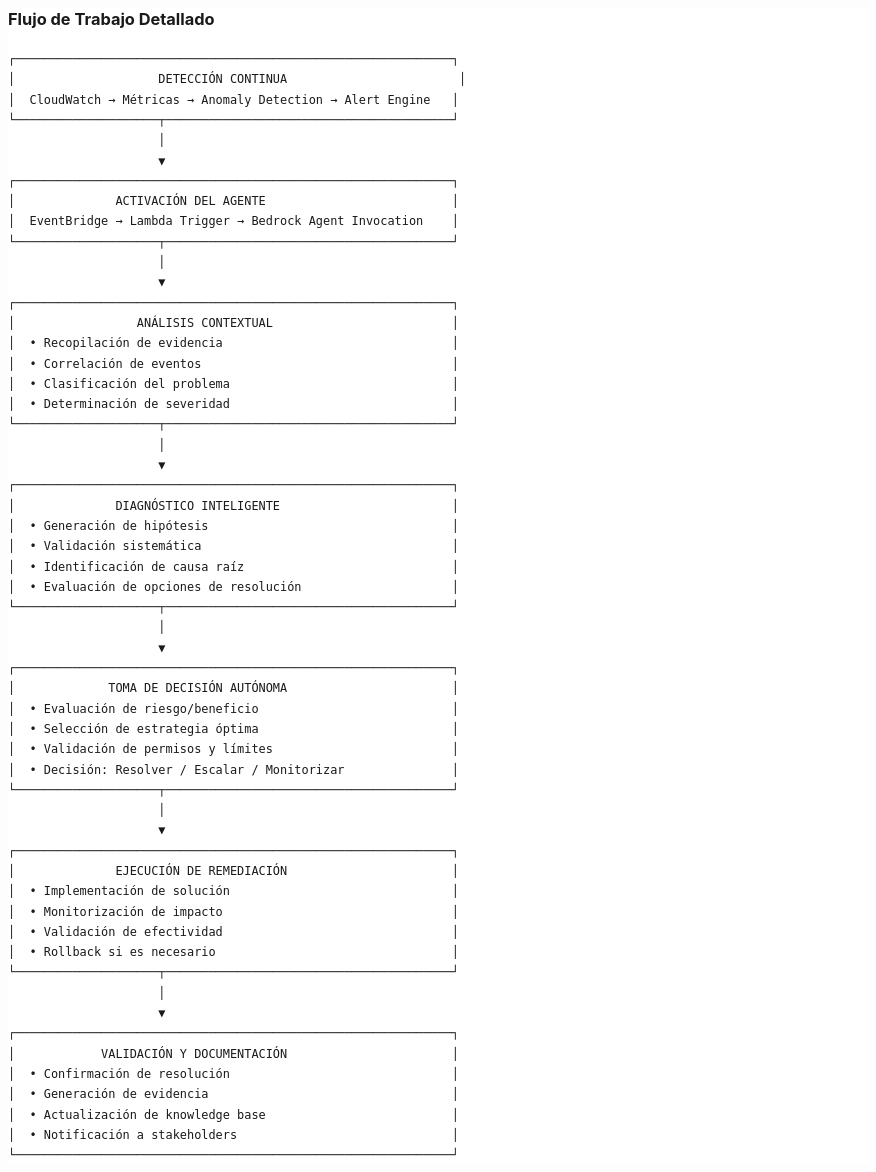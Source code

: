 ### Flujo de Trabajo Detallado

```
┌─────────────────────────────────────────────────────────────┐
│                    DETECCIÓN CONTINUA                        │
│  CloudWatch → Métricas → Anomaly Detection → Alert Engine   │
└────────────────────┬────────────────────────────────────────┘
                     │
                     ▼
┌─────────────────────────────────────────────────────────────┐
│              ACTIVACIÓN DEL AGENTE                          │
│  EventBridge → Lambda Trigger → Bedrock Agent Invocation    │
└────────────────────┬────────────────────────────────────────┘
                     │
                     ▼
┌─────────────────────────────────────────────────────────────┐
│                 ANÁLISIS CONTEXTUAL                         │
│  • Recopilación de evidencia                                │
│  • Correlación de eventos                                   │
│  • Clasificación del problema                               │
│  • Determinación de severidad                               │
└────────────────────┬────────────────────────────────────────┘
                     │
                     ▼
┌─────────────────────────────────────────────────────────────┐
│              DIAGNÓSTICO INTELIGENTE                        │
│  • Generación de hipótesis                                  │
│  • Validación sistemática                                   │
│  • Identificación de causa raíz                             │
│  • Evaluación de opciones de resolución                     │
└────────────────────┬────────────────────────────────────────┘
                     │
                     ▼
┌─────────────────────────────────────────────────────────────┐
│             TOMA DE DECISIÓN AUTÓNOMA                       │
│  • Evaluación de riesgo/beneficio                           │
│  • Selección de estrategia óptima                           │
│  • Validación de permisos y límites                         │
│  • Decisión: Resolver / Escalar / Monitorizar               │
└────────────────────┬────────────────────────────────────────┘
                     │
                     ▼
┌─────────────────────────────────────────────────────────────┐
│              EJECUCIÓN DE REMEDIACIÓN                       │
│  • Implementación de solución                               │
│  • Monitorización de impacto                                │
│  • Validación de efectividad                                │
│  • Rollback si es necesario                                 │
└────────────────────┬────────────────────────────────────────┘
                     │
                     ▼
┌─────────────────────────────────────────────────────────────┐
│            VALIDACIÓN Y DOCUMENTACIÓN                       │
│  • Confirmación de resolución                               │
│  • Generación de evidencia                                  │
│  • Actualización de knowledge base                          │
│  • Notificación a stakeholders                              │
└─────────────────────────────────────────────────────────────┘
```
